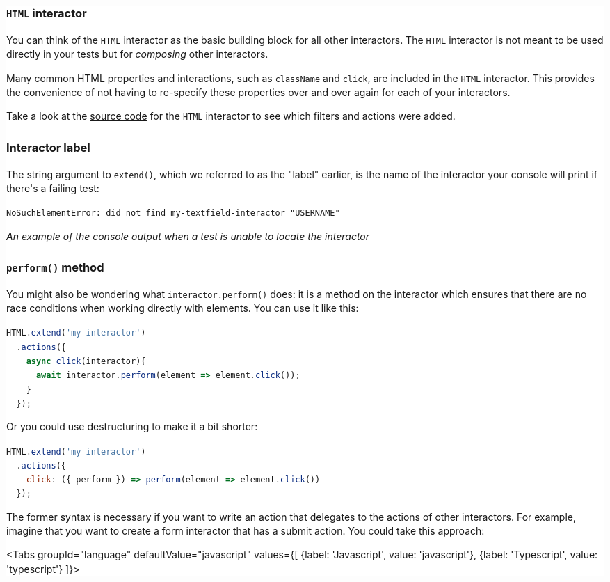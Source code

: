 ### `HTML` interactor

You can think of the `HTML` interactor as the basic building block for all other interactors. The `HTML` interactor is not meant to be used directly in your tests but for _composing_ other interactors.

Many common HTML properties and interactions, such as `className` and `click`, are included in the `HTML` interactor. This provides the convenience of not having to re-specify these properties over and over again for each of your interactors.

Take a look at the [source code](https://github.com/thefrontside/interactors/blob/main/packages/html/src/definitions/html.ts) for the `HTML` interactor to see which filters and actions were added.

### Interactor label

The string argument to `extend()`, which we referred to as the "label" earlier, is the name of the interactor your console will print if there's a failing test:

```
NoSuchElementError: did not find my-textfield-interactor "USERNAME"
```

_An example of the console output when a test is unable to locate the interactor_

### `perform()` method

You might also be wondering what `interactor.perform()` does: it is a method on the interactor which ensures that there are no race conditions when working directly with elements. You can use it like this:

```js
HTML.extend('my interactor')
  .actions({
    async click(interactor){
      await interactor.perform(element => element.click());
    }
  });
```

Or you could use destructuring to make it a bit shorter:

```js
HTML.extend('my interactor')
  .actions({
    click: ({ perform }) => perform(element => element.click())
  });
```

The former syntax is necessary if you want to write an action that delegates to the actions of other interactors. For example, imagine that you want to create a form interactor that has a submit action. You could take this approach:

<Tabs
  groupId="language"
  defaultValue="javascript"
  values={[
    {label: 'Javascript', value: 'javascript'},
    {label: 'Typescript', value: 'typescript'}
]}>
  <TabItem value="javascript">
